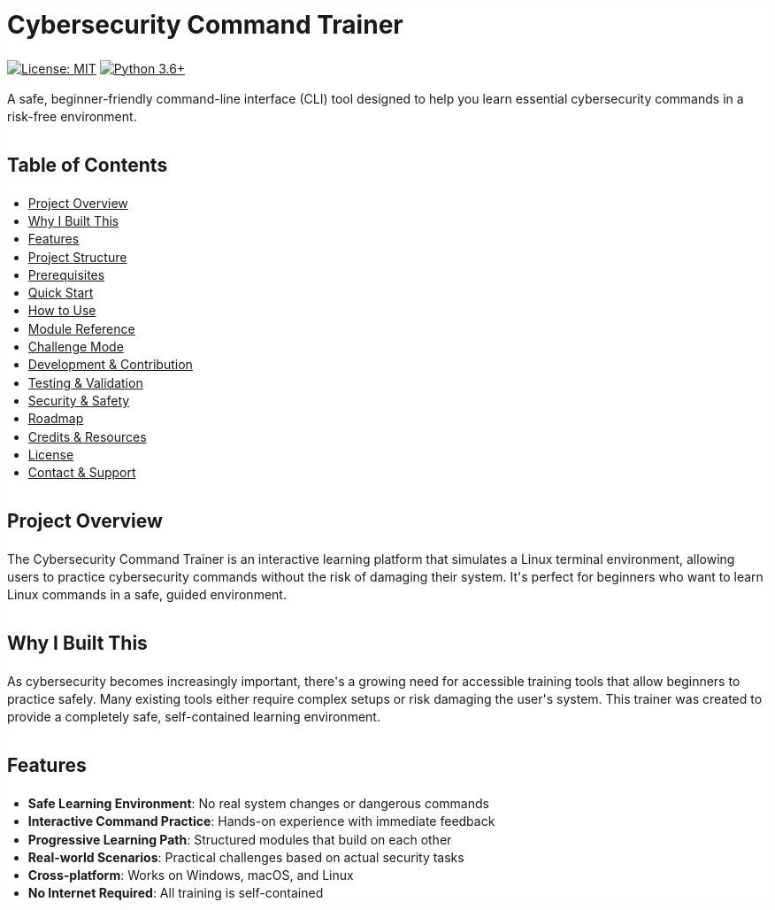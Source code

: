 # Cybersecurity Command Trainer

[![License: MIT](https://img.shields.io/badge/License-MIT-yellow.svg)](https://opensource.org/licenses/MIT)
[![Python 3.6+](https://img.shields.io/badge/python-3.6+-blue.svg)](https://www.python.org/downloads/)

A safe, beginner-friendly command-line interface (CLI) tool designed to help you learn essential cybersecurity commands in a risk-free environment.

## Table of Contents

- [Project Overview](#project-overview)
- [Why I Built This](#why-i-built-this)
- [Features](#features)
- [Project Structure](#project-structure)
- [Prerequisites](#prerequisites)
- [Quick Start](#quick-start)
- [How to Use](#how-to-use)
- [Module Reference](#module-reference)
- [Challenge Mode](#challenge-mode)
- [Development & Contribution](#development--contribution)
- [Testing & Validation](#testing--validation)
- [Security & Safety](#security--safety)
- [Roadmap](#roadmap)
- [Credits & Resources](#credits--resources)
- [License](#license)
- [Contact & Support](#contact--support)

## Project Overview

The Cybersecurity Command Trainer is an interactive learning platform that simulates a Linux terminal environment, allowing users to practice cybersecurity commands without the risk of damaging their system. It's perfect for beginners who want to learn Linux commands in a safe, guided environment.

## Why I Built This

As cybersecurity becomes increasingly important, there's a growing need for accessible training tools that allow beginners to practice safely. Many existing tools either require complex setups or risk damaging the user's system. This trainer was created to provide a completely safe, self-contained learning environment.

## Features

- **Safe Learning Environment**: No real system changes or dangerous commands
- **Interactive Command Practice**: Hands-on experience with immediate feedback
- **Progressive Learning Path**: Structured modules that build on each other
- **Real-world Scenarios**: Practical challenges based on actual security tasks
- **Cross-platform**: Works on Windows, macOS, and Linux
- **No Internet Required**: All training is self-contained
